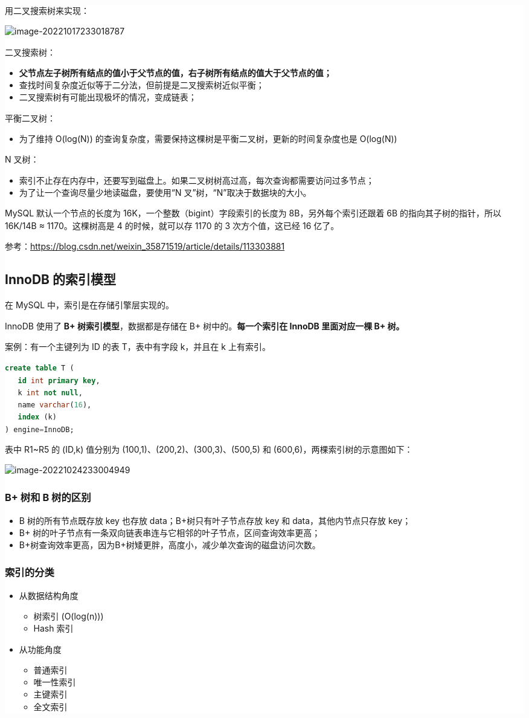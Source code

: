 用二叉搜索树来实现：

![image-20221017233018787](http://image.kongxiao.top/20221017233019.png)

二叉搜索树：
- **父节点左子树所有结点的值小于父节点的值，右子树所有结点的值大于父节点的值；**
- 查找时间复杂度近似等于二分法，但前提是二叉搜索树近似平衡；
- 二叉搜索树有可能出现极坏的情况，变成链表；

平衡二叉树：
- 为了维持 O(log(N)) 的查询复杂度，需要保持这棵树是平衡二叉树，更新的时间复杂度也是 O(log(N))

N 叉树：
- 索引不止存在内存中，还要写到磁盘上。如果二叉树树高过高，每次查询都需要访问过多节点；
- 为了让一个查询尽量少地读磁盘，要使用“N 叉”树，“N”取决于数据块的大小。

MySQL 默认一个节点的长度为 16K，一个整数（bigint）字段索引的长度为 8B，另外每个索引还跟着 6B 的指向其子树的指针，所以16K/14B ≈ 1170。这棵树高是 4 的时候，就可以存 1170 的 3 次方个值，这已经 16 亿了。

参考：https://blog.csdn.net/weixin_35871519/article/details/113303881

## InnoDB 的索引模型

在 MySQL 中，索引是在存储引擎层实现的。

InnoDB 使用了 **B+ 树索引模型**，数据都是存储在 B+ 树中的。**每一个索引在 InnoDB 里面对应一棵 B+ 树。**

案例：有一个主键列为 ID 的表 T，表中有字段 k，并且在 k 上有索引。

```sql
create table T (
   id int primary key,
   k int not null, 
   name varchar(16),
   index (k)
) engine=InnoDB;
```

表中 R1~R5 的 (ID,k) 值分别为 (100,1)、(200,2)、(300,3)、(500,5) 和 (600,6)，两棵索引树的示意图如下：

![image-20221024233004949](http://image.kongxiao.top/20221024233013.png)



### B+ 树和 B 树的区别

- B 树的所有节点既存放 key 也存放 data；B+树只有叶子节点存放 key 和 data，其他内节点只存放 key；
-  B+ 树的叶子节点有一条双向链表串连与它相邻的叶子节点，区间查询效率更高；
-  B+树查询效率更高，因为B+树矮更胖，高度小，减少单次查询的磁盘访问次数。

### 索引的分类

- 从数据结构角度
  - 树索引 (O(log(n)))
  - Hash 索引

- 从功能角度
  - 普通索引
  - 唯一性索引
  - 主键索引
  - 全文索引
